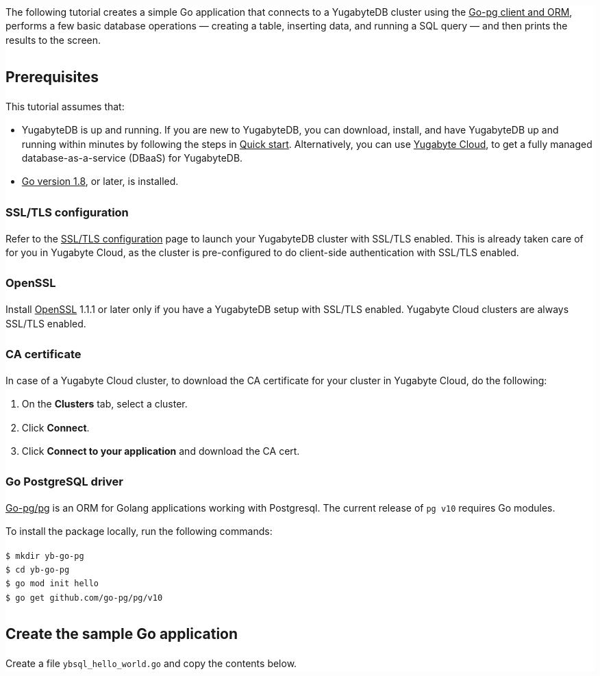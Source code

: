The following tutorial creates a simple Go application that connects to a YugabyteDB cluster using the [Go-pg client and ORM](https://pkg.go.dev/github.com/go-pg/pg), performs a few basic database operations — creating a table, inserting data, and running a SQL query — and then prints the results to the screen.

## Prerequisites

This tutorial assumes that:

- YugabyteDB is up and running. If you are new to YugabyteDB, you can download, install, and have YugabyteDB up and running within minutes by following the steps in [Quick start](../../../../quick-start/). Alternatively, you can use [Yugabyte Cloud](http://cloud.yugabyte.com/register), to get a fully managed database-as-a-service (DBaaS) for YugabyteDB.

- [Go version 1.8](https://golang.org/dl/), or later, is installed.

### SSL/TLS configuration

Refer to the [SSL/TLS configuration](../../../../secure/tls-encryption/client-to-server/) page to launch your YugabyteDB cluster with SSL/TLS enabled. This is already taken care of for you in Yugabyte Cloud, as the cluster is pre-configured to do client-side authentication with SSL/TLS enabled.

### OpenSSL

Install [OpenSSL](https://www.openssl.org/) 1.1.1 or later only if you have a YugabyteDB setup with SSL/TLS enabled. Yugabyte Cloud clusters are always SSL/TLS enabled.

### CA certificate

In case of a Yugabyte Cloud cluster, to download the CA certificate for your cluster in Yugabyte Cloud, do the following:

1. On the **Clusters** tab, select a cluster.

1. Click **Connect**.

1. Click **Connect to your application** and download the CA cert.

### Go PostgreSQL driver

[Go-pg/pg](https://github.com/go-pg/pg) is an ORM for Golang applications working with Postgresql. The current release of `pg v10` requires Go modules.

To install the package locally, run the following commands:

```sh
$ mkdir yb-go-pg
$ cd yb-go-pg
$ go mod init hello
$ go get github.com/go-pg/pg/v10
```

## Create the sample Go application

Create a file `ybsql_hello_world.go` and copy the contents below.
